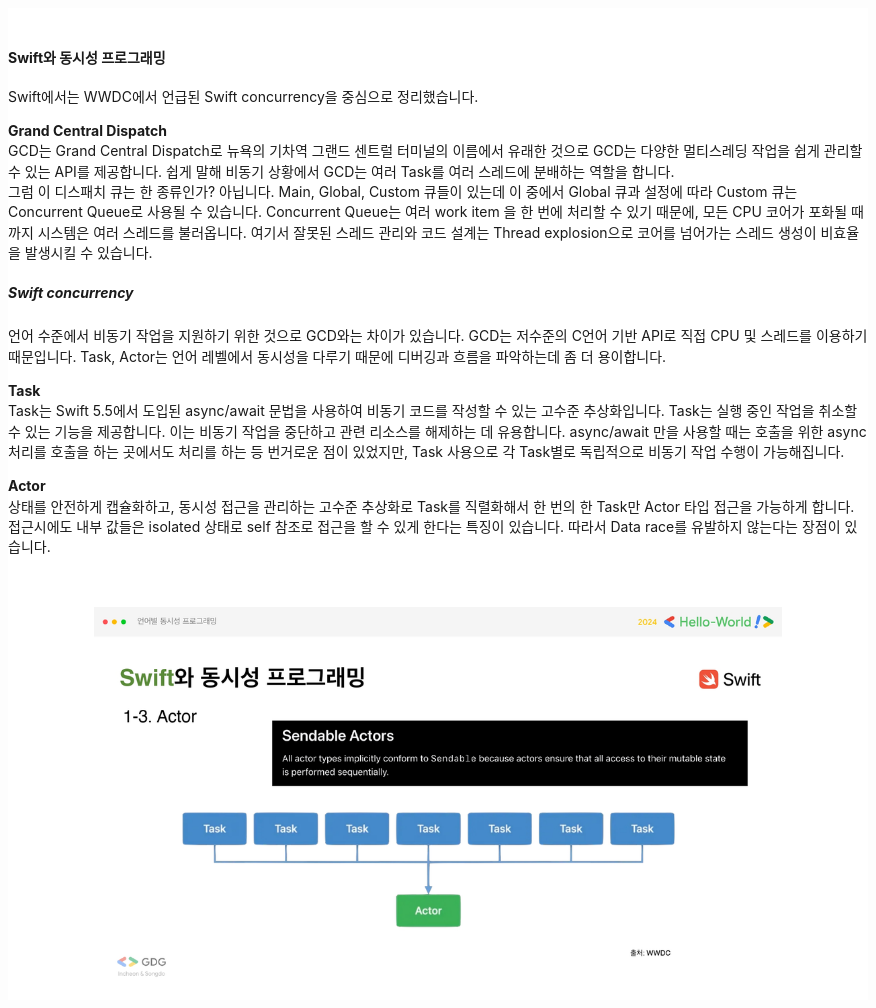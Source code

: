 <br>

#### Swift와 동시성 프로그래밍
Swift에서는 WWDC에서 언급된 Swift concurrency을 중심으로 정리했습니다.

**Grand Central Dispatch**  
GCD는 Grand Central Dispatch로 뉴욕의 기차역 그랜드 센트럴 터미널의 이름에서 유래한 것으로 GCD는 다양한 멀티스레딩 작업을 쉽게 관리할 수 있는 API를 제공합니다.  쉽게 말해 비동기 상황에서 GCD는 여러 Task를 여러 스레드에 분배하는 역할을 합니다.  
그럼 이 디스패치 큐는 한 종류인가? 아닙니다. Main, Global, Custom 큐들이 있는데 이 중에서 Global 큐과 설정에 따라 Custom 큐는 Concurrent Queue로 사용될 수 있습니다. Concurrent Queue는 여러 work item 을 한 번에 처리할 수 있기 때문에, 모든 CPU 코어가 포화될 때까지 시스템은 여러 스레드를 불러옵니다. 여기서 잘못된 스레드 관리와 코드 설계는 Thread explosion으로 코어를 넘어가는 스레드 생성이 비효율을 발생시킬 수 있습니다.

##### Swift concurrency
언어 수준에서 비동기 작업을 지원하기 위한 것으로 GCD와는 차이가 있습니다. GCD는 저수준의 C언어 기반 API로 직접 CPU 및 스레드를 이용하기 때문입니다. Task, Actor는 언어 레벨에서 동시성을 다루기 때문에 디버깅과 흐름을 파악하는데 좀 더 용이합니다.

**Task**  
Task는 Swift 5.5에서 도입된 async/await 문법을 사용하여 비동기 코드를 작성할 수 있는 고수준 추상화입니다. Task는 실행 중인 작업을 취소할 수 있는 기능을 제공합니다. 이는 비동기 작업을 중단하고 관련 리소스를 해제하는 데 유용합니다. async/await 만을 사용할 때는 호출을 위한 async 처리를 호출을 하는 곳에서도 처리를 하는 등 번거로운 점이 있었지만, Task 사용으로 각 Task별로 독립적으로 비동기 작업 수행이 가능해집니다.

**Actor**  
상태를 안전하게 캡슐화하고, 동시성 접근을 관리하는 고수준 추상화로 Task를 직렬화해서 한 번의 한 Task만 Actor 타입 접근을 가능하게 합니다. 접근시에도 내부 값들은 isolated 상태로 self 참조로 접근을 할 수 있게 한다는 특징이 있습니다. 따라서 Data race를 유발하지 않는다는 장점이 있습니다.

<p style="text-align: center; margin: 50px 0">
    <img src="/assets/gitbook/post_images/cs/helloworld24/concurrency7.jpg" style="width:80%">
</p>
